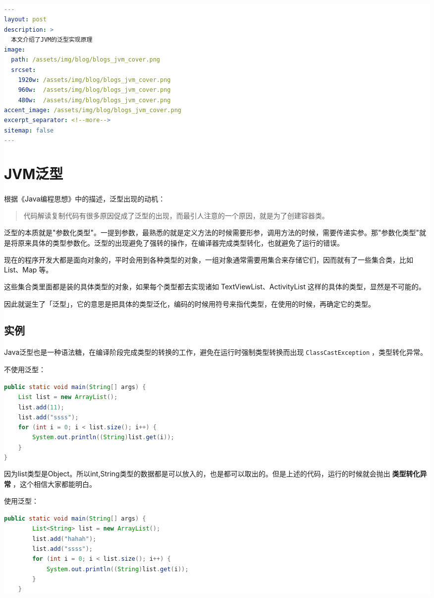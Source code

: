 ```yaml
---
layout: post
description: > 
  本文介绍了JVM的泛型实现原理
image: 
  path: /assets/img/blog/blogs_jvm_cover.png
  srcset: 
    1920w: /assets/img/blog/blogs_jvm_cover.png
    960w:  /assets/img/blog/blogs_jvm_cover.png
    480w:  /assets/img/blog/blogs_jvm_cover.png
accent_image: /assets/img/blog/blogs_jvm_cover.png
excerpt_separator: <!--more-->
sitemap: false
---
```

# JVM泛型
根据《Java编程思想》中的描述，泛型出现的动机：

> 代码解读复制代码有很多原因促成了泛型的出现，而最引人注意的一个原因，就是为了创建容器类。

泛型的本质就是"参数化类型"。一提到参数，最熟悉的就是定义方法的时候需要形参，调用方法的时候，需要传递实参。那"参数化类型"就是将原来具体的类型参数化。泛型的出现避免了强转的操作，在编译器完成类型转化，也就避免了运行的错误。

现在的程序开发大都是面向对象的，平时会用到各种类型的对象，一组对象通常需要用集合来存储它们，因而就有了一些集合类，比如 List、Map 等。

这些集合类里面都是装的具体类型的对象，如果每个类型都去实现诸如 TextViewList、ActivityList 这样的具体的类型，显然是不可能的。

因此就诞生了「泛型」，它的意思是把具体的类型泛化，编码的时候用符号来指代类型，在使用的时候，再确定它的类型。

## 实例
Java泛型也是一种语法糖，在编译阶段完成类型的转换的工作，避免在运行时强制类型转换而出现 `ClassCastException` ，类型转化异常。

不使用泛型：

```java
public static void main(String[] args) {
    List list = new ArrayList();
    list.add(11);
    list.add("ssss");
    for (int i = 0; i < list.size(); i++) {
        System.out.println((String)list.get(i));
    }
}
```

因为list类型是Object。所以int,String类型的数据都是可以放入的，也是都可以取出的。但是上述的代码，运行的时候就会抛出 **类型转化异常** ，这个相信大家都能明白。

使用泛型：

```java
public static void main(String[] args) {
        List<String> list = new ArrayList();
        list.add("hahah");
        list.add("ssss");
        for (int i = 0; i < list.size(); i++) {
            System.out.println((String)list.get(i));
        }
    }
```

